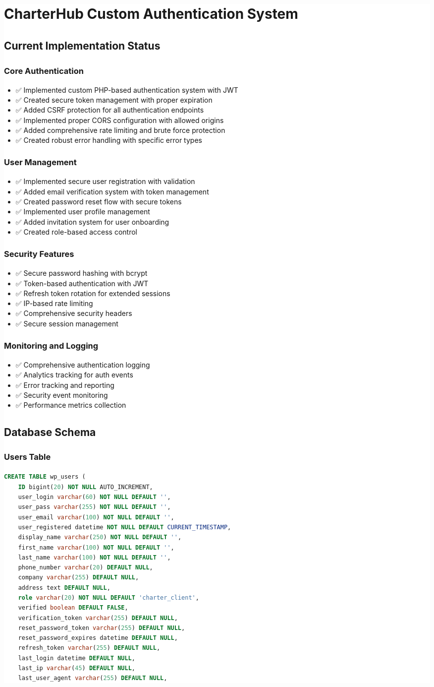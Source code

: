 # CharterHub Custom Authentication System

## Current Implementation Status

### Core Authentication
- ✅ Implemented custom PHP-based authentication system with JWT
- ✅ Created secure token management with proper expiration
- ✅ Added CSRF protection for all authentication endpoints
- ✅ Implemented proper CORS configuration with allowed origins
- ✅ Added comprehensive rate limiting and brute force protection
- ✅ Created robust error handling with specific error types

### User Management
- ✅ Implemented secure user registration with validation
- ✅ Added email verification system with token management
- ✅ Created password reset flow with secure tokens
- ✅ Implemented user profile management
- ✅ Added invitation system for user onboarding
- ✅ Created role-based access control

### Security Features
- ✅ Secure password hashing with bcrypt
- ✅ Token-based authentication with JWT
- ✅ Refresh token rotation for extended sessions
- ✅ IP-based rate limiting
- ✅ Comprehensive security headers
- ✅ Secure session management

### Monitoring and Logging
- ✅ Comprehensive authentication logging
- ✅ Analytics tracking for auth events
- ✅ Error tracking and reporting
- ✅ Security event monitoring
- ✅ Performance metrics collection

## Database Schema

### Users Table
```sql
CREATE TABLE wp_users (
    ID bigint(20) NOT NULL AUTO_INCREMENT,
    user_login varchar(60) NOT NULL DEFAULT '',
    user_pass varchar(255) NOT NULL DEFAULT '',
    user_email varchar(100) NOT NULL DEFAULT '',
    user_registered datetime NOT NULL DEFAULT CURRENT_TIMESTAMP,
    display_name varchar(250) NOT NULL DEFAULT '',
    first_name varchar(100) NOT NULL DEFAULT '',
    last_name varchar(100) NOT NULL DEFAULT '',
    phone_number varchar(20) DEFAULT NULL,
    company varchar(255) DEFAULT NULL,
    address text DEFAULT NULL,
    role varchar(20) NOT NULL DEFAULT 'charter_client',
    verified boolean DEFAULT FALSE,
    verification_token varchar(255) DEFAULT NULL,
    reset_password_token varchar(255) DEFAULT NULL,
    reset_password_expires datetime DEFAULT NULL,
    refresh_token varchar(255) DEFAULT NULL,
    last_login datetime DEFAULT NULL,
    last_ip varchar(45) DEFAULT NULL,
    last_user_agent varchar(255) DEFAULT NULL,
```